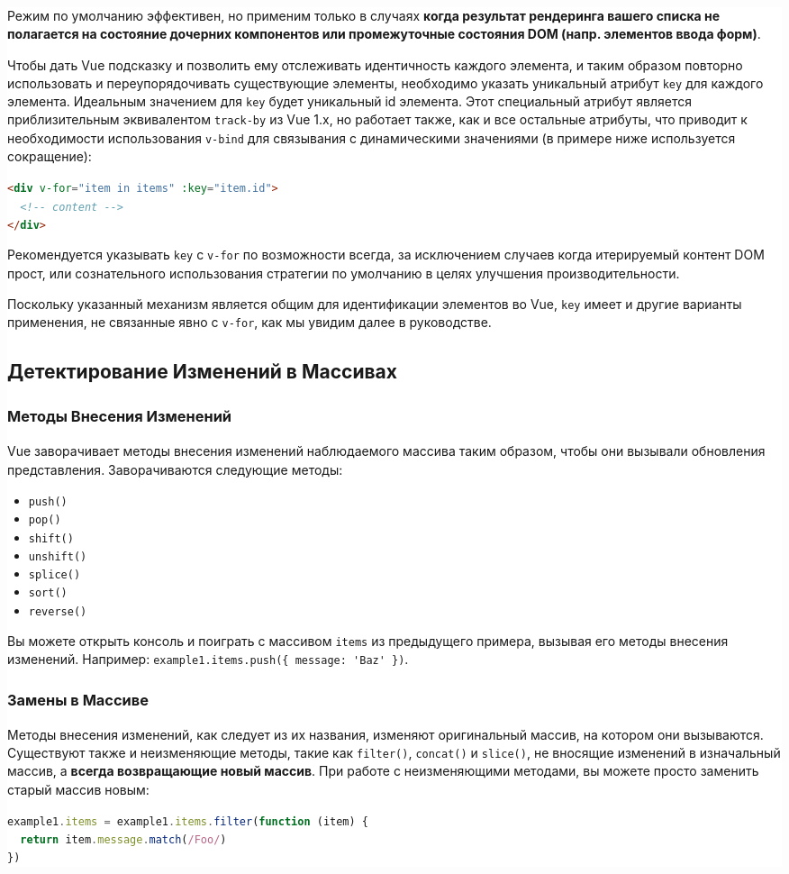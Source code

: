 Режим по умолчанию эффективен, но применим только в случаях **когда результат рендеринга вашего списка не полагается на состояние дочерних компонентов или промежуточные состояния DOM (напр. элементов ввода форм)**.

Чтобы дать Vue подсказку и позволить ему отслеживать идентичность каждого элемента, и таким образом повторно использовать и переупорядочивать существующие элементы, необходимо указать уникальный атрибут `key` для каждого элемента. Идеальным значением для `key` будет уникальный id элемента. Этот специальный атрибут является приблизительным эквивалентом `track-by` из Vue 1.x, но работает также, как и все остальные атрибуты, что приводит к необходимости использования `v-bind` для связывания с динамическими значениями (в примере ниже используется сокращение):

``` html
<div v-for="item in items" :key="item.id">
  <!-- content -->
</div>
```

Рекомендуется указывать `key` с `v-for` по возможности всегда, за исключением случаев когда итерируемый контент DOM прост, или сознательного использования стратегии по умолчанию в целях улучшения производительности.

Поскольку указанный механизм является общим для идентификации элементов во Vue, `key` имеет и другие варианты применения, не связанные явно с `v-for`, как мы увидим далее в руководстве.

## Детектирование Изменений в Массивах

### Методы Внесения Изменений

Vue заворачивает методы внесения изменений наблюдаемого массива таким образом, чтобы они вызывали обновления представления. Заворачиваются следующие методы:

- `push()`
- `pop()`
- `shift()`
- `unshift()`
- `splice()`
- `sort()`
- `reverse()`

Вы можете открыть консоль и поиграть с массивом `items` из предыдущего примера, вызывая его методы внесения изменений. Например: `example1.items.push({ message: 'Baz' })`.

### Замены в Массиве

Методы внесения изменений, как следует из их названия, изменяют оригинальный массив, на котором они вызываются. Существуют также и неизменяющие методы, такие как `filter()`, `concat()` и `slice()`, не вносящие изменений в изначальный массив, а **всегда возвращающие новый массив**. При работе с неизменяющими методами, вы можете просто заменить старый массив новым:

``` js
example1.items = example1.items.filter(function (item) {
  return item.message.match(/Foo/)
})
```
